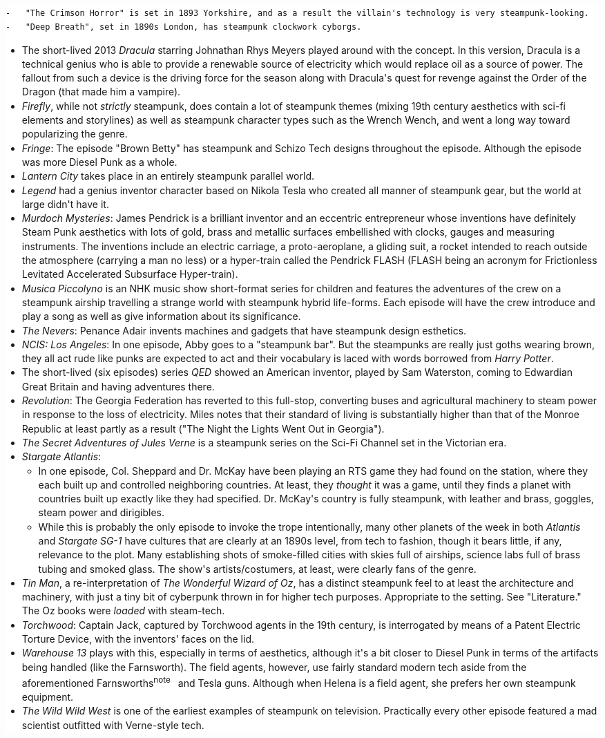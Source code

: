     -   "The Crimson Horror" is set in 1893 Yorkshire, and as a result the villain's technology is very steampunk-looking.
    -   "Deep Breath", set in 1890s London, has steampunk clockwork cyborgs.
-   The short-lived 2013 _Dracula_ starring Johnathan Rhys Meyers played around with the concept. In this version, Dracula is a technical genius who is able to provide a renewable source of electricity which would replace oil as a source of power. The fallout from such a device is the driving force for the season along with Dracula's quest for revenge against the Order of the Dragon (that made him a vampire).
-   _Firefly_, while not _strictly_ steampunk, does contain a lot of steampunk themes (mixing 19th century aesthetics with sci-fi elements and storylines) as well as steampunk character types such as the Wrench Wench, and went a long way toward popularizing the genre.
-   _Fringe_: The episode "Brown Betty" has steampunk and Schizo Tech designs throughout the episode. Although the episode was more Diesel Punk as a whole.
-   _Lantern City_ takes place in an entirely steampunk parallel world.
-   _Legend_ had a genius inventor character based on Nikola Tesla who created all manner of steampunk gear, but the world at large didn't have it.
-   _Murdoch Mysteries_: James Pendrick is a brilliant inventor and an eccentric entrepreneur whose inventions have definitely Steam Punk aesthetics with lots of gold, brass and metallic surfaces embellished with clocks, gauges and measuring instruments. The inventions include an electric carriage, a proto-aeroplane, a gliding suit, a rocket intended to reach outside the atmosphere (carrying a man no less) or a hyper-train called the Pendrick FLASH (FLASH being an acronym for Frictionless Levitated Accelerated Subsurface Hyper-train).
-   _Musica Piccolyno_ is an NHK music show short-format series for children and features the adventures of the crew on a steampunk airship travelling a strange world with steampunk hybrid life-forms. Each episode will have the crew introduce and play a song as well as give information about its significance.
-   _The Nevers_: Penance Adair invents machines and gadgets that have steampunk design esthetics.
-   _NCIS: Los Angeles_: In one episode, Abby goes to a "steampunk bar". But the steampunks are really just goths wearing brown, they all act rude like punks are expected to act and their vocabulary is laced with words borrowed from _Harry Potter_.
-   The short-lived (six episodes) series _QED_ showed an American inventor, played by Sam Waterston, coming to Edwardian Great Britain and having adventures there.
-   _Revolution_: The Georgia Federation has reverted to this full-stop, converting buses and agricultural machinery to steam power in response to the loss of electricity. Miles notes that their standard of living is substantially higher than that of the Monroe Republic at least partly as a result ("The Night the Lights Went Out in Georgia").
-   _The Secret Adventures of Jules Verne_ is a steampunk series on the Sci-Fi Channel set in the Victorian era.
-   _Stargate Atlantis_:
    -   In one episode, Col. Sheppard and Dr. McKay have been playing an RTS game they had found on the station, where they each built up and controlled neighboring countries. At least, they _thought_ it was a game, until they finds a planet with countries built up exactly like they had specified. Dr. McKay's country is fully steampunk, with leather and brass, goggles, steam power and dirigibles.
    -   While this is probably the only episode to invoke the trope intentionally, many other planets of the week in both _Atlantis_ and _Stargate SG-1_ have cultures that are clearly at an 1890s level, from tech to fashion, though it bears little, if any, relevance to the plot. Many establishing shots of smoke-filled cities with skies full of airships, science labs full of brass tubing and smoked glass. The show's artists/costumers, at least, were clearly fans of the genre.
-   _Tin Man_, a re-interpretation of _The Wonderful Wizard of Oz_, has a distinct steampunk feel to at least the architecture and machinery, with just a tiny bit of cyberpunk thrown in for higher tech purposes. Appropriate to the setting. See "Literature." The Oz books were _loaded_ with steam-tech.
-   _Torchwood_: Captain Jack, captured by Torchwood agents in the 19th century, is interrogated by means of a Patent Electric Torture Device, with the inventors' faces on the lid.
-   _Warehouse 13_ plays with this, especially in terms of aesthetics, although it's a bit closer to Diesel Punk in terms of the artifacts being handled (like the Farnsworth). The field agents, however, use fairly standard modern tech aside from the aforementioned Farnsworths<sup>note&nbsp;</sup>  and Tesla guns. Although when Helena is a field agent, she prefers her own steampunk equipment.
-   _The Wild Wild West_ is one of the earliest examples of steampunk on television. Practically every other episode featured a mad scientist outfitted with Verne-style tech.
